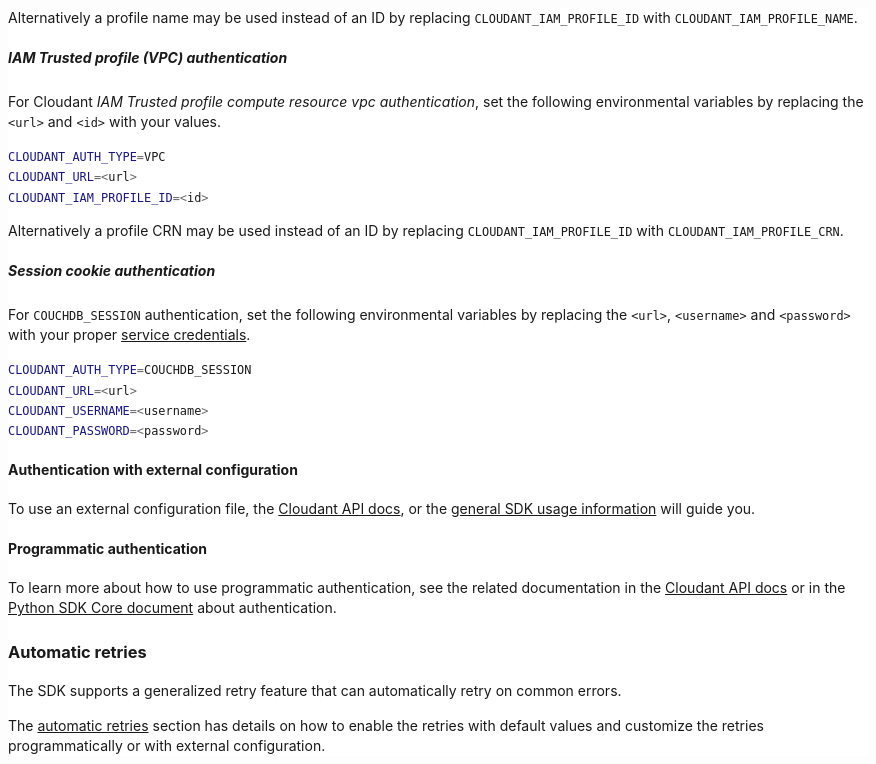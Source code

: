 Alternatively a profile name may be used instead of an ID by replacing `CLOUDANT_IAM_PROFILE_ID` with `CLOUDANT_IAM_PROFILE_NAME`.

##### IAM Trusted profile (VPC) authentication

For Cloudant *IAM Trusted profile compute resource vpc authentication*, set the following environmental variables by
replacing the `<url>` and `<id>` with your values.

```bash
CLOUDANT_AUTH_TYPE=VPC
CLOUDANT_URL=<url>
CLOUDANT_IAM_PROFILE_ID=<id>
```

Alternatively a profile CRN may be used instead of an ID by replacing `CLOUDANT_IAM_PROFILE_ID` with `CLOUDANT_IAM_PROFILE_CRN`.

##### Session cookie authentication

For `COUCHDB_SESSION` authentication, set the following environmental variables
by replacing the `<url>`, `<username>` and `<password>` with your proper
[service credentials][service-credentials].

```bash
CLOUDANT_AUTH_TYPE=COUCHDB_SESSION
CLOUDANT_URL=<url>
CLOUDANT_USERNAME=<username>
CLOUDANT_PASSWORD=<password>
```

#### Authentication with external configuration

To use an external configuration file, the
[Cloudant API docs](https://cloud.ibm.com/apidocs/cloudant?code=python#authentication-with-external-configuration),
or the
[general SDK usage information](https://github.com/IBM/ibm-cloud-sdk-common#using-external-configuration)
will guide you.

#### Programmatic authentication

To learn more about how to use programmatic authentication, see the related
documentation in the
[Cloudant API docs](https://cloud.ibm.com/apidocs/cloudant?code=python#programmatic-authentication)
or in the
[Python SDK Core document](https://github.com/IBM/python-sdk-core/blob/main/Authentication.md) about authentication.

### Automatic retries

The SDK supports a generalized retry feature that can automatically retry on common errors.

The [automatic retries](https://github.com/IBM/ibm-cloud-sdk-common#automatic-retries) section has details on how to enable the retries with default values and customize the retries programmatically or with external configuration.


[service-credentials]: https://cloud.ibm.com/docs/Cloudant?topic=Cloudant-locating-your-service-credentials
[cloud-IAM-mgmt]: https://cloud.ibm.com/docs/Cloudant?topic=Cloudant-managing-access-for-cloudant#introduction-iam-ai
[couch-cookie-auth]: https://docs.couchdb.org/en/stable/api/server/authn.html#cookie-authentication
[cloudant-cookie-auth]: https://cloud.ibm.com/docs/Cloudant?topic=Cloudant-work-with-your-account#cookie-authentication
[couch-basic-auth]: https://docs.couchdb.org/en/stable/api/server/authn.html#basic-authentication
[couch-jwt-auth]: https://docs.couchdb.org/en/stable/api/server/authn.html#jwt-authentication
[cloudant-basic-auth]: https://cloud.ibm.com/docs/Cloudant?topic=Cloudant-work-with-your-account#basic-authentication
[cloudant-legacy-api-keys]: https://cloud.ibm.com/docs/Cloudant?topic=Cloudant-work-with-your-account#api-keys
[core-container-auth]: https://github.com/IBM/python-sdk-core/blob/main/Authentication.md#container-authentication
[core-vpc-auth]: https://github.com/IBM/python-sdk-core/blob/main/Authentication.md#vpc-instance-authentication
[core-iam-auth]: https://github.com/IBM/python-sdk-core/blob/main/Authentication.md#identity-and-access-management-iam-authentication
[core-bearer-auth]: https://github.com/IBM/python-sdk-core/blob/main/Authentication.md#bearer-token-authentication
[core-basic-auth]: https://github.com/IBM/python-sdk-core/blob/main/Authentication.md#basic-authentication
[core-no-auth]: https://github.com/IBM/python-sdk-core/blob/main/Authentication.md#no-auth-authentication